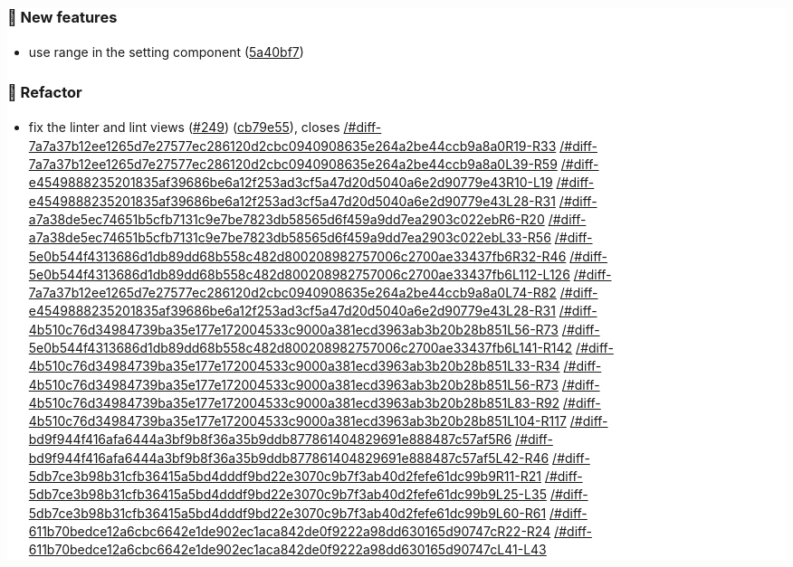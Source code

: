 
### 🚀 New features

* use range in the setting component ([5a40bf7](https://github.com/theotime2005/bnote-settings/commit/5a40bf71b1383fd620f3c815016b90568778b065))


### 🔨 Refactor

* fix the linter and lint views ([#249](https://github.com/theotime2005/bnote-settings/issues/249)) ([cb79e55](https://github.com/theotime2005/bnote-settings/commit/cb79e55966aba16c978260bd083ca116a7937edd)), closes [/#diff-7a7a37b12ee1265d7e27577ec286120d2cbc0940908635e264a2be44ccb9a8a0R19-R33](https://github.com/theotime2005///issues/diff-7a7a37b12ee1265d7e27577ec286120d2cbc0940908635e264a2be44ccb9a8a0R19-R33) [/#diff-7a7a37b12ee1265d7e27577ec286120d2cbc0940908635e264a2be44ccb9a8a0L39-R59](https://github.com/theotime2005///issues/diff-7a7a37b12ee1265d7e27577ec286120d2cbc0940908635e264a2be44ccb9a8a0L39-R59) [/#diff-e4549888235201835af39686be6a12f253ad3cf5a47d20d5040a6e2d90779e43R10-L19](https://github.com/theotime2005///issues/diff-e4549888235201835af39686be6a12f253ad3cf5a47d20d5040a6e2d90779e43R10-L19) [/#diff-e4549888235201835af39686be6a12f253ad3cf5a47d20d5040a6e2d90779e43L28-R31](https://github.com/theotime2005///issues/diff-e4549888235201835af39686be6a12f253ad3cf5a47d20d5040a6e2d90779e43L28-R31) [/#diff-a7a38de5ec74651b5cfb7131c9e7be7823db58565d6f459a9dd7ea2903c022ebR6-R20](https://github.com/theotime2005///issues/diff-a7a38de5ec74651b5cfb7131c9e7be7823db58565d6f459a9dd7ea2903c022ebR6-R20) [/#diff-a7a38de5ec74651b5cfb7131c9e7be7823db58565d6f459a9dd7ea2903c022ebL33-R56](https://github.com/theotime2005///issues/diff-a7a38de5ec74651b5cfb7131c9e7be7823db58565d6f459a9dd7ea2903c022ebL33-R56) [/#diff-5e0b544f4313686d1db89dd68b558c482d800208982757006c2700ae33437fb6R32-R46](https://github.com/theotime2005///issues/diff-5e0b544f4313686d1db89dd68b558c482d800208982757006c2700ae33437fb6R32-R46) [/#diff-5e0b544f4313686d1db89dd68b558c482d800208982757006c2700ae33437fb6L112-L126](https://github.com/theotime2005///issues/diff-5e0b544f4313686d1db89dd68b558c482d800208982757006c2700ae33437fb6L112-L126) [/#diff-7a7a37b12ee1265d7e27577ec286120d2cbc0940908635e264a2be44ccb9a8a0L74-R82](https://github.com/theotime2005///issues/diff-7a7a37b12ee1265d7e27577ec286120d2cbc0940908635e264a2be44ccb9a8a0L74-R82) [/#diff-e4549888235201835af39686be6a12f253ad3cf5a47d20d5040a6e2d90779e43L28-R31](https://github.com/theotime2005///issues/diff-e4549888235201835af39686be6a12f253ad3cf5a47d20d5040a6e2d90779e43L28-R31) [/#diff-4b510c76d34984739ba35e177e172004533c9000a381ecd3963ab3b20b28b851L56-R73](https://github.com/theotime2005///issues/diff-4b510c76d34984739ba35e177e172004533c9000a381ecd3963ab3b20b28b851L56-R73) [/#diff-5e0b544f4313686d1db89dd68b558c482d800208982757006c2700ae33437fb6L141-R142](https://github.com/theotime2005///issues/diff-5e0b544f4313686d1db89dd68b558c482d800208982757006c2700ae33437fb6L141-R142) [/#diff-4b510c76d34984739ba35e177e172004533c9000a381ecd3963ab3b20b28b851L33-R34](https://github.com/theotime2005///issues/diff-4b510c76d34984739ba35e177e172004533c9000a381ecd3963ab3b20b28b851L33-R34) [/#diff-4b510c76d34984739ba35e177e172004533c9000a381ecd3963ab3b20b28b851L56-R73](https://github.com/theotime2005///issues/diff-4b510c76d34984739ba35e177e172004533c9000a381ecd3963ab3b20b28b851L56-R73) [/#diff-4b510c76d34984739ba35e177e172004533c9000a381ecd3963ab3b20b28b851L83-R92](https://github.com/theotime2005///issues/diff-4b510c76d34984739ba35e177e172004533c9000a381ecd3963ab3b20b28b851L83-R92) [/#diff-4b510c76d34984739ba35e177e172004533c9000a381ecd3963ab3b20b28b851L104-R117](https://github.com/theotime2005///issues/diff-4b510c76d34984739ba35e177e172004533c9000a381ecd3963ab3b20b28b851L104-R117) [/#diff-bd9f944f416afa6444a3bf9b8f36a35b9ddb877861404829691e888487c57af5R6](https://github.com/theotime2005///issues/diff-bd9f944f416afa6444a3bf9b8f36a35b9ddb877861404829691e888487c57af5R6) [/#diff-bd9f944f416afa6444a3bf9b8f36a35b9ddb877861404829691e888487c57af5L42-R46](https://github.com/theotime2005///issues/diff-bd9f944f416afa6444a3bf9b8f36a35b9ddb877861404829691e888487c57af5L42-R46) [/#diff-5db7ce3b98b31cfb36415a5bd4dddf9bd22e3070c9b7f3ab40d2fefe61dc99b9R11-R21](https://github.com/theotime2005///issues/diff-5db7ce3b98b31cfb36415a5bd4dddf9bd22e3070c9b7f3ab40d2fefe61dc99b9R11-R21) [/#diff-5db7ce3b98b31cfb36415a5bd4dddf9bd22e3070c9b7f3ab40d2fefe61dc99b9L25-L35](https://github.com/theotime2005///issues/diff-5db7ce3b98b31cfb36415a5bd4dddf9bd22e3070c9b7f3ab40d2fefe61dc99b9L25-L35) [/#diff-5db7ce3b98b31cfb36415a5bd4dddf9bd22e3070c9b7f3ab40d2fefe61dc99b9L60-R61](https://github.com/theotime2005///issues/diff-5db7ce3b98b31cfb36415a5bd4dddf9bd22e3070c9b7f3ab40d2fefe61dc99b9L60-R61) [/#diff-611b70bedce12a6cbc6642e1de902ec1aca842de0f9222a98dd630165d90747cR22-R24](https://github.com/theotime2005///issues/diff-611b70bedce12a6cbc6642e1de902ec1aca842de0f9222a98dd630165d90747cR22-R24) [/#diff-611b70bedce12a6cbc6642e1de902ec1aca842de0f9222a98dd630165d90747cL41-L43](https://github.com/theotime2005///issues/diff-611b70bedce12a6cbc6642e1de902ec1aca842de0f9222a98dd630165d90747cL41-L43)

